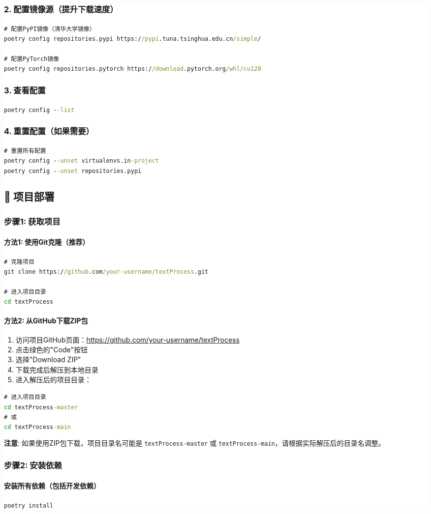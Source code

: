 ### 2. 配置镜像源（提升下载速度）
```cmd
# 配置PyPI镜像（清华大学镜像）
poetry config repositories.pypi https://pypi.tuna.tsinghua.edu.cn/simple/

# 配置PyTorch镜像
poetry config repositories.pytorch https://download.pytorch.org/whl/cu128
```

### 3. 查看配置
```cmd
poetry config --list
```

### 4. 重置配置（如果需要）
```cmd
# 重置所有配置
poetry config --unset virtualenvs.in-project
poetry config --unset repositories.pypi
```

## 🚀 项目部署

### 步骤1: 获取项目

#### 方法1: 使用Git克隆（推荐）
```cmd
# 克隆项目
git clone https://github.com/your-username/textProcess.git

# 进入项目目录
cd textProcess
```

#### 方法2: 从GitHub下载ZIP包
1. 访问项目GitHub页面：https://github.com/your-username/textProcess
2. 点击绿色的"Code"按钮
3. 选择"Download ZIP"
4. 下载完成后解压到本地目录
5. 进入解压后的项目目录：
```cmd
# 进入项目目录
cd textProcess-master
# 或
cd textProcess-main
```

**注意**: 如果使用ZIP包下载，项目目录名可能是 `textProcess-master` 或 `textProcess-main`，请根据实际解压后的目录名调整。

### 步骤2: 安装依赖

#### 安装所有依赖（包括开发依赖）
```cmd
poetry install
```
